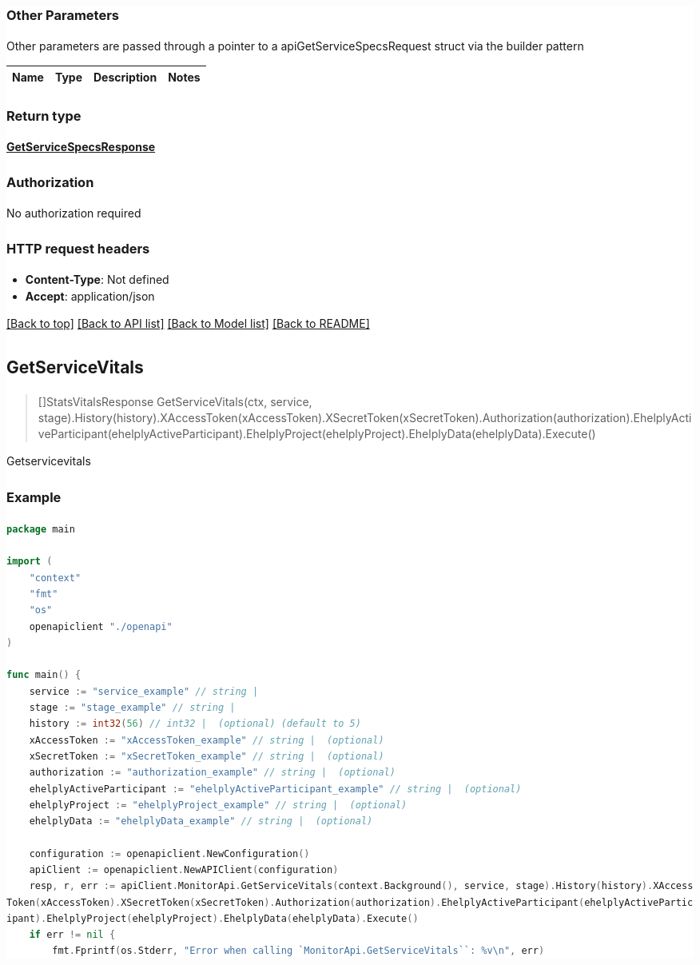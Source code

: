 ### Other Parameters

Other parameters are passed through a pointer to a apiGetServiceSpecsRequest struct via the builder pattern


Name | Type | Description  | Notes
------------- | ------------- | ------------- | -------------


### Return type

[**GetServiceSpecsResponse**](GetServiceSpecsResponse.md)

### Authorization

No authorization required

### HTTP request headers

- **Content-Type**: Not defined
- **Accept**: application/json

[[Back to top]](#) [[Back to API list]](../README.md#documentation-for-api-endpoints)
[[Back to Model list]](../README.md#documentation-for-models)
[[Back to README]](../README.md)


## GetServiceVitals

> []StatsVitalsResponse GetServiceVitals(ctx, service, stage).History(history).XAccessToken(xAccessToken).XSecretToken(xSecretToken).Authorization(authorization).EhelplyActiveParticipant(ehelplyActiveParticipant).EhelplyProject(ehelplyProject).EhelplyData(ehelplyData).Execute()

Getservicevitals

### Example

```go
package main

import (
    "context"
    "fmt"
    "os"
    openapiclient "./openapi"
)

func main() {
    service := "service_example" // string | 
    stage := "stage_example" // string | 
    history := int32(56) // int32 |  (optional) (default to 5)
    xAccessToken := "xAccessToken_example" // string |  (optional)
    xSecretToken := "xSecretToken_example" // string |  (optional)
    authorization := "authorization_example" // string |  (optional)
    ehelplyActiveParticipant := "ehelplyActiveParticipant_example" // string |  (optional)
    ehelplyProject := "ehelplyProject_example" // string |  (optional)
    ehelplyData := "ehelplyData_example" // string |  (optional)

    configuration := openapiclient.NewConfiguration()
    apiClient := openapiclient.NewAPIClient(configuration)
    resp, r, err := apiClient.MonitorApi.GetServiceVitals(context.Background(), service, stage).History(history).XAccessToken(xAccessToken).XSecretToken(xSecretToken).Authorization(authorization).EhelplyActiveParticipant(ehelplyActiveParticipant).EhelplyProject(ehelplyProject).EhelplyData(ehelplyData).Execute()
    if err != nil {
        fmt.Fprintf(os.Stderr, "Error when calling `MonitorApi.GetServiceVitals``: %v\n", err)
```